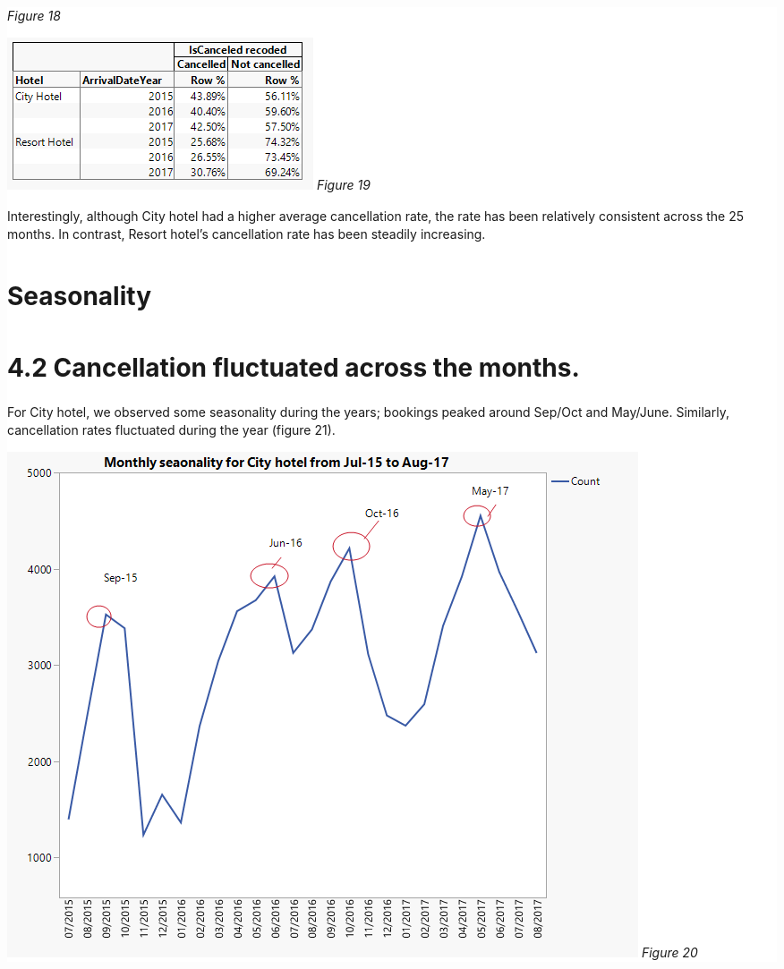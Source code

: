 *Figure 18*    


![](images/fig20.png)
*Figure 19*   

Interestingly, although City hotel had a higher average cancellation rate, the rate has been relatively consistent across the 25 months. In contrast, Resort hotel’s cancellation rate has been steadily increasing.

# Seasonality
# 4.2 Cancellation fluctuated across the months.

For City hotel, we observed some seasonality during the years; bookings peaked around Sep/Oct and May/June. Similarly, cancellation rates fluctuated during the year (figure 21).   
  

![](images/fig21.png)
*Figure 20*    
